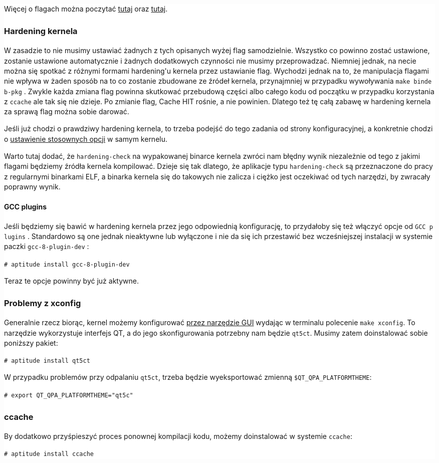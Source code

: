 Więcej o flagach można poczytać [tutaj][13] oraz [tutaj][14].

### Hardening kernela
W zasadzie to nie musimy ustawiać żadnych z tych opisanych wyżej flag samodzielnie. Wszystko co
powinno zostać ustawione, zostanie ustawione automatycznie i żadnych dodatkowych czynności nie
musimy przeprowadzać. Niemniej jednak, na necie można się spotkać z różnymi formami hardening'u
kernela przez ustawianie flag. Wychodzi jednak na to, że manipulacja flagami nie wpływa w żaden
sposób na to co zostanie zbudowane ze źródeł kernela, przynajmniej w przypadku wywoływania
`make bindeb-pkg` . Zwykle każda zmiana flag powinna skutkować przebudową części albo całego kodu
od początku w przypadku korzystania z `ccache` ale tak się nie dzieje. Po zmianie flag, Cache HIT
rośnie, a nie powinien. Dlatego też tę całą zabawę w hardening kernela za sprawą flag można sobie
darować.

Jeśli już chodzi o prawdziwy hardening kernela, to trzeba podejść do tego zadania od strony
konfiguracyjnej, a konkretnie chodzi o [ustawienie stosownych opcji][15] w samym kernelu.

Warto tutaj dodać, że `hardening-check` na wypakowanej binarce kernela zwróci nam błędny wynik
niezależnie od tego z jakimi flagami będziemy źródła kernela kompilować. Dzieje się tak dlatego, że
aplikacje typu `hardening-check` są przeznaczone do pracy z regularnymi binarkami ELF, a binarka
kernela się do takowych nie zalicza i ciężko jest oczekiwać od tych narzędzi, by zwracały poprawny
wynik.

#### GCC plugins
Jeśli będziemy się bawić w hardening kernela przez jego odpowiednią konfigurację, to przydałoby się
też włączyć opcje od `GCC plugins` . Standardowo są one jednak nieaktywne lub wyłączone i nie da
się ich przestawić bez wcześniejszej instalacji w systemie paczki `gcc-8-plugin-dev` :

    # aptitude install gcc-8-plugin-dev

Teraz te opcje powinny być już aktywne.

### Problemy z xconfig

Generalnie rzecz biorąc, kernel możemy
konfigurować [przez narzędzie  GUI][16] wydając w terminalu polecenie `make xconfig`. To narzędzie
wykorzystuje interfejs QT, a do jego skonfigurowania potrzebny nam będzie `qt5ct`. Musimy zatem
doinstalować sobie poniższy pakiet:

    # aptitude install qt5ct

W przypadku problemów przy odpalaniu `qt5ct`, trzeba będzie wyeksportować zmienną
`$QT_QPA_PLATFORMTHEME`:

    # export QT_QPA_PLATFORMTHEME="qt5c"

### ccache

By dodatkowo przyśpieszyć proces ponownej kompilacji kodu, możemy doinstalować w systemie `ccache`:

    # aptitude install ccache


[1]: https://www.kernel.org/
[2]: /post/poradnik-maintainera-czyli-jak-zrobic-pakiet-deb/
[3]: https://pl.wikipedia.org/wiki/Executable_and_Linkable_Format
[4]: https://manpages.debian.org/unstable/dpkg-dev/dpkg-buildflags.1.en.html
[5]: http://man7.org/linux/man-pages/man1/gcc.1.html
[6]: https://en.wikipedia.org/wiki/Stack_buffer_overflow
[7]: https://blog.qualys.com/securitylabs/2017/06/19/the-stack-clash
[8]: https://en.wikipedia.org/wiki/Address_space_layout_randomization
[9]: https://en.wikipedia.org/wiki/Position-independent_code
[10]: https://wiki.gentoo.org/wiki/Project:Quality_Assurance/As-needed
[11]: https://en.wikipedia.org/wiki/Executable_and_Linkable_Format
[12]: https://en.wikipedia.org/wiki/Global_Offset_Table
[13]: https://wiki.gentoo.org/wiki/GCC_optimization
[14]: https://developers.redhat.com/blog/2018/03/21/compiler-and-linker-flags-gcc/
[15]: https://kernsec.org/wiki/index.php/Kernel_Self_Protection_Project/Recommended_Settings
[16]: https://en.wikipedia.org/wiki/Xconfig
[17]: https://people.freedesktop.org/~narmstrong/meson_drm_doc/admin-guide/kernel-parameters.html
[18]: /post/dkms-czyli-automatycznie-budowane-moduly/
[19]: https://patchwork.kernel.org/patch/9773791/
[20]: https://gcc.gnu.org/onlinedocs/gcc/Optimize-Options.html
[22]: https://azrael.digipen.edu/~mmead/www/mg/update-compilers/index.html